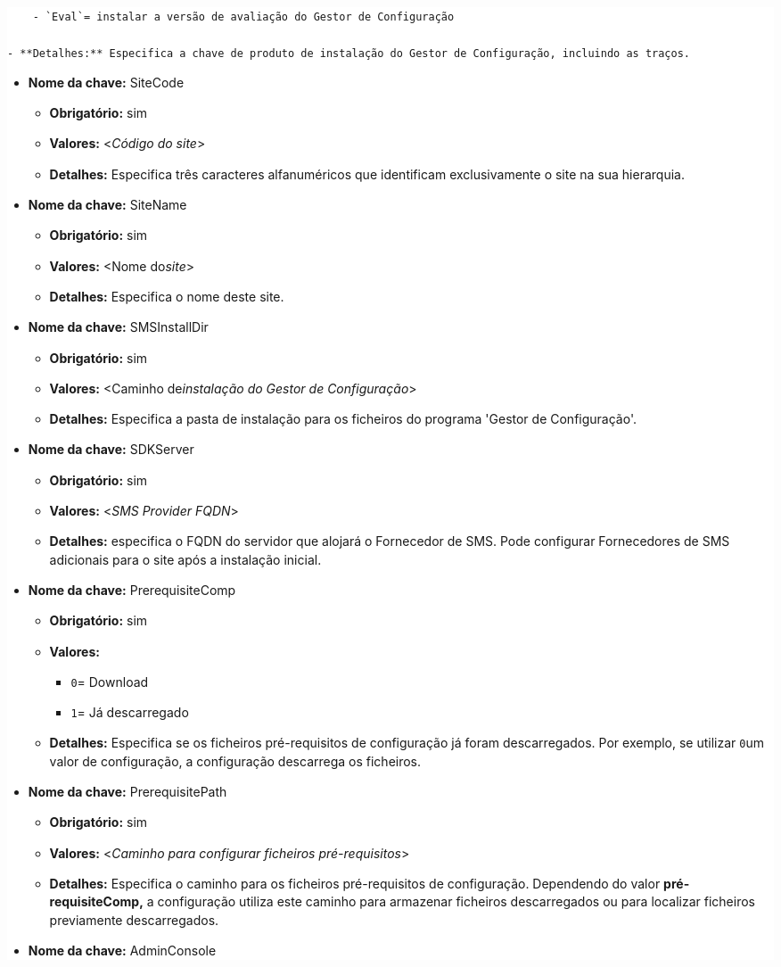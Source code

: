        - `Eval`= instalar a versão de avaliação do Gestor de Configuração

    - **Detalhes:** Especifica a chave de produto de instalação do Gestor de Configuração, incluindo as traços.

- **Nome da chave:** SiteCode  

    - **Obrigatório:** sim  

    - **Valores:** <*Código do site*>  

    - **Detalhes:** Especifica três caracteres alfanuméricos que identificam exclusivamente o site na sua hierarquia.  

- **Nome da chave:** SiteName  

    - **Obrigatório:** sim  

    - **Valores:** <Nome do*site*>  

    - **Detalhes:** Especifica o nome deste site.  

- **Nome da chave:** SMSInstallDir  

    - **Obrigatório:** sim  

    - **Valores:** <Caminho de*instalação do Gestor de Configuração*>

    - **Detalhes:** Especifica a pasta de instalação para os ficheiros do programa 'Gestor de Configuração'.  

- **Nome da chave:** SDKServer  

    - **Obrigatório:** sim  

    - **Valores:** <*SMS Provider FQDN*>  

    - **Detalhes:** especifica o FQDN do servidor que alojará o Fornecedor de SMS. Pode configurar Fornecedores de SMS adicionais para o site após a instalação inicial.  

- **Nome da chave:** PrerequisiteComp  

    - **Obrigatório:** sim  

    - **Valores:**

        - `0`= Download  

        - `1`= Já descarregado  

    - **Detalhes:** Especifica se os ficheiros pré-requisitos de configuração já foram descarregados. Por exemplo, se utilizar `0`um valor de configuração, a configuração descarrega os ficheiros.  

- **Nome da chave:** PrerequisitePath  

    - **Obrigatório:** sim  

    - **Valores:** <*Caminho para configurar ficheiros pré-requisitos*>  

    - **Detalhes:** Especifica o caminho para os ficheiros pré-requisitos de configuração. Dependendo do valor **pré-requisiteComp,** a configuração utiliza este caminho para armazenar ficheiros descarregados ou para localizar ficheiros previamente descarregados.  

- **Nome da chave:** AdminConsole  
